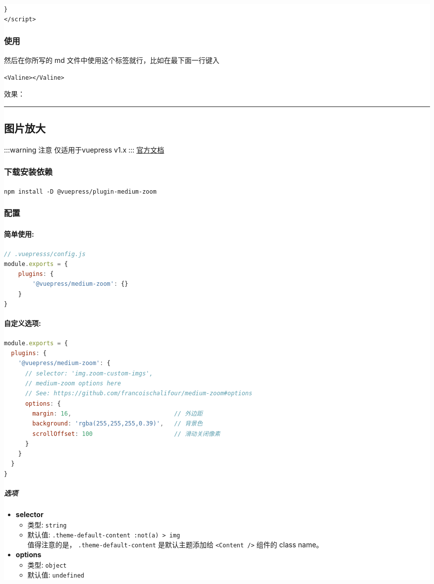 ```vue
}
</script>

```
### 使用

然后在你所写的 md 文件中使用这个标签就行，比如在最下面一行键入

`<Valine></Valine>`

效果：

<Valine></Valine>

---


## 图片放大
:::warning 注意
仅适用于vuepress v1.x
:::
[官方文档](https://vuepress.vuejs.org/zh/plugin/official/plugin-medium-zoom.html)
### 下载安装依赖
```shell
npm install -D @vuepress/plugin-medium-zoom
```
### 配置
#### 简单使用:
```js
// .vuepresss/config.js
module.exports = {
    plugins: {
        '@vuepress/medium-zoom': {}
    }
}
```
#### 自定义选项:
```js
module.exports = {
  plugins: {
    '@vuepress/medium-zoom': {
      // selector: 'img.zoom-custom-imgs',
      // medium-zoom options here
      // See: https://github.com/francoischalifour/medium-zoom#options
      options: {
        margin: 16,                             // 外边距
        background: 'rgba(255,255,255,0.39)',   // 背景色
        scrollOffset: 100                       // 滑动关闭像素
      }
    }
  }
}
```
##### 选项
- **selector**
    - 类型: `string`
    - 默认值: `.theme-default-content :not(a) > img`  
      值得注意的是， `.theme-default-content` 是默认主题添加给 `<Content />` 组件的 class name。
- **options**
    - 类型: `object`
    - 默认值: `undefined`
